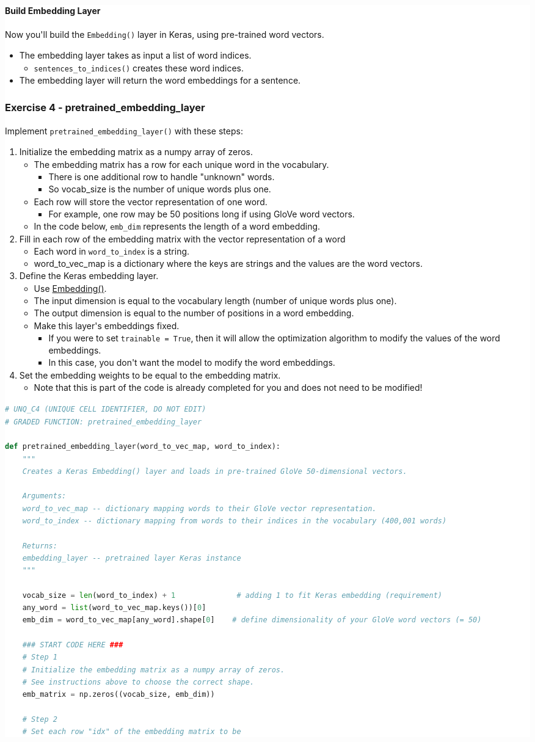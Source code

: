 #### Build Embedding Layer

Now you'll build the `Embedding()` layer in Keras, using pre-trained word vectors. 

* The embedding layer takes as input a list of word indices.
    * `sentences_to_indices()` creates these word indices.
* The embedding layer will return the word embeddings for a sentence. 

<a name='ex-4'></a>
### Exercise 4 - pretrained_embedding_layer

Implement `pretrained_embedding_layer()` with these steps:

1. Initialize the embedding matrix as a numpy array of zeros.
    * The embedding matrix has a row for each unique word in the vocabulary.
        * There is one additional row to handle "unknown" words.
        * So vocab_size is the number of unique words plus one.
    * Each row will store the vector representation of one word. 
        * For example, one row may be 50 positions long if using GloVe word vectors.
    * In the code below, `emb_dim` represents the length of a word embedding.
2. Fill in each row of the embedding matrix with the vector representation of a word
    * Each word in `word_to_index` is a string.
    * word_to_vec_map is a dictionary where the keys are strings and the values are the word vectors.
3. Define the Keras embedding layer. 
    * Use [Embedding()](https://www.tensorflow.org/api_docs/python/tf/keras/layers/Embedding). 
    * The input dimension is equal to the vocabulary length (number of unique words plus one).
    * The output dimension is equal to the number of positions in a word embedding.
    * Make this layer's embeddings fixed.
        * If you were to set `trainable = True`, then it will allow the optimization algorithm to modify the values of the word embeddings.
        * In this case, you don't want the model to modify the word embeddings.
4. Set the embedding weights to be equal to the embedding matrix.
    * Note that this is part of the code is already completed for you and does not need to be modified! 


```python
# UNQ_C4 (UNIQUE CELL IDENTIFIER, DO NOT EDIT)
# GRADED FUNCTION: pretrained_embedding_layer

def pretrained_embedding_layer(word_to_vec_map, word_to_index):
    """
    Creates a Keras Embedding() layer and loads in pre-trained GloVe 50-dimensional vectors.
    
    Arguments:
    word_to_vec_map -- dictionary mapping words to their GloVe vector representation.
    word_to_index -- dictionary mapping from words to their indices in the vocabulary (400,001 words)

    Returns:
    embedding_layer -- pretrained layer Keras instance
    """
    
    vocab_size = len(word_to_index) + 1              # adding 1 to fit Keras embedding (requirement)
    any_word = list(word_to_vec_map.keys())[0]
    emb_dim = word_to_vec_map[any_word].shape[0]    # define dimensionality of your GloVe word vectors (= 50)
      
    ### START CODE HERE ###
    # Step 1
    # Initialize the embedding matrix as a numpy array of zeros.
    # See instructions above to choose the correct shape.
    emb_matrix = np.zeros((vocab_size, emb_dim))
    
    # Step 2
    # Set each row "idx" of the embedding matrix to be 
```
